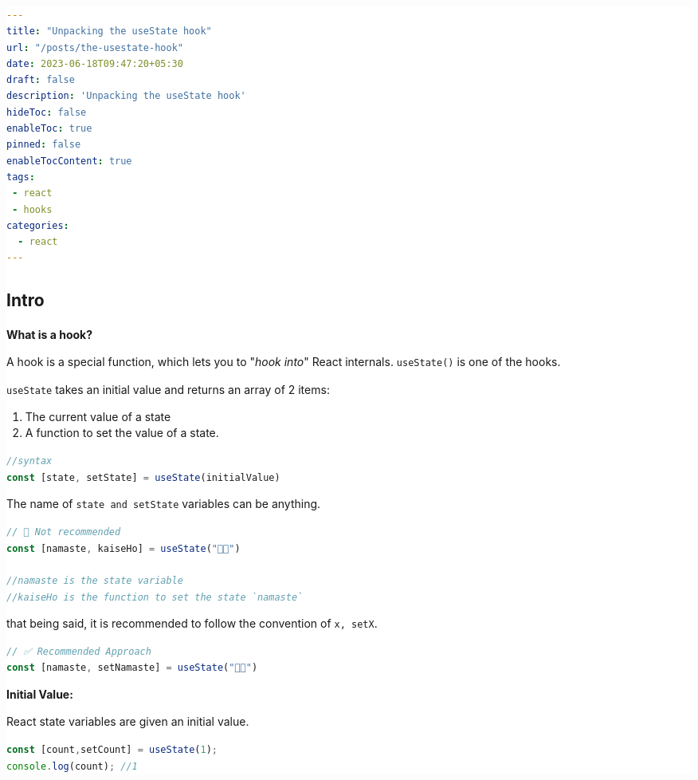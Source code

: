 ```yaml
---
title: "Unpacking the useState hook"
url: "/posts/the-usestate-hook"
date: 2023-06-18T09:47:20+05:30
draft: false
description: 'Unpacking the useState hook'
hideToc: false
enableToc: true
pinned: false
enableTocContent: true
tags:
 - react
 - hooks
categories:
  - react
---
```


## Intro

**What is a hook?**

A hook is a special function, which lets you to "*hook into*" React internals. `useState()` is one of the hooks.

`useState` takes an initial value and returns an array of 2 items:
1. The current value of a state
2. A function to set the value of a state.

```jsx
//syntax
const [state, setState] = useState(initialValue)
```

The name of `state and setState` variables can be anything. 

```jsx
// 🚫 Not recommended
const [namaste, kaiseHo] = useState("🙏🏻")

//namaste is the state variable
//kaiseHo is the function to set the state `namaste`
```

that being said, it is recommended to follow the convention of `x, setX`.

```jsx
// ✅ Recommended Approach
const [namaste, setNamaste] = useState("🙏🏻")
```

**Initial Value:**

React state variables are given an initial value.
```jsx
const [count,setCount] = useState(1);
console.log(count); //1
```
